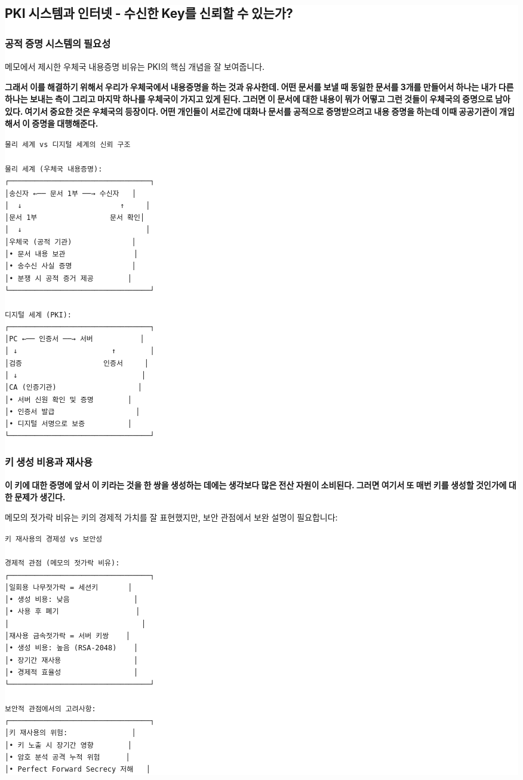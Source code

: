 ## PKI 시스템과 인터넷 - 수신한 Key를 신뢰할 수 있는가?

### 공적 증명 시스템의 필요성

메모에서 제시한 우체국 내용증명 비유는 PKI의 핵심 개념을 잘 보여줍니다.

**그래서 이를 해결하기 위해서 우리가 우체국에서 내용증명을 하는 것과 유사한데. 어떤 문서를 보낼 때 동일한 문서를 3개를 만들어서 하나는 내가 다른 하나는 보내는 측이 그리고 마지막 하나를 우체국이 가지고 있게 된다. 그러면 이 문서에 대한 내용이 뭐가 어떻고 그런 것들이 우체국의 증명으로 남아 있다. 여기서 중요한 것은 우체국의 등장이다. 어떤 개인들이 서로간에 대화나 문서를 공적으로 증명받으려고 내용 증명을 하는데 이때 공공기관이 개입해서 이 증명을 대행해준다.**

```
물리 세계 vs 디지털 세계의 신뢰 구조

물리 세계 (우체국 내용증명):
┌─────────────────────────────────┐
│송신자 ←── 문서 1부 ──→ 수신자   │
│  ↓                       ↑     │
│문서 1부                 문서 확인│
│  ↓                             │
│우체국 (공적 기관)              │
│• 문서 내용 보관                │
│• 송수신 사실 증명              │
│• 분쟁 시 공적 증거 제공        │
└─────────────────────────────────┘

디지털 세계 (PKI):
┌─────────────────────────────────┐
│PC ←── 인증서 ──→ 서버           │
│ ↓                      ↑        │
│검증                   인증서     │
│ ↓                             │
│CA (인증기관)                   │
│• 서버 신원 확인 및 증명        │
│• 인증서 발급                   │
│• 디지털 서명으로 보증          │
└─────────────────────────────────┘
```

### 키 생성 비용과 재사용

**이 키에 대한 증명에 앞서 이 키라는 것을 한 쌍을 생성하는 데에는 생각보다 많은 전산 자원이 소비된다. 그러면 여기서 또 매번 키를 생성할 것인가에 대한 문제가 생긴다.**

메모의 젓가락 비유는 키의 경제적 가치를 잘 표현했지만, 보안 관점에서 보완 설명이 필요합니다:

```
키 재사용의 경제성 vs 보안성

경제적 관점 (메모의 젓가락 비유):
┌─────────────────────────────────┐
│일회용 나무젓가락 = 세션키       │
│• 생성 비용: 낮음               │
│• 사용 후 폐기                  │
│                               │
│재사용 금속젓가락 = 서버 키쌍    │
│• 생성 비용: 높음 (RSA-2048)    │
│• 장기간 재사용                 │
│• 경제적 효율성                 │
└─────────────────────────────────┘

보안적 관점에서의 고려사항:
┌─────────────────────────────────┐
│키 재사용의 위험:               │
│• 키 노출 시 장기간 영향        │
│• 암호 분석 공격 누적 위험      │
│• Perfect Forward Secrecy 저해   │
```